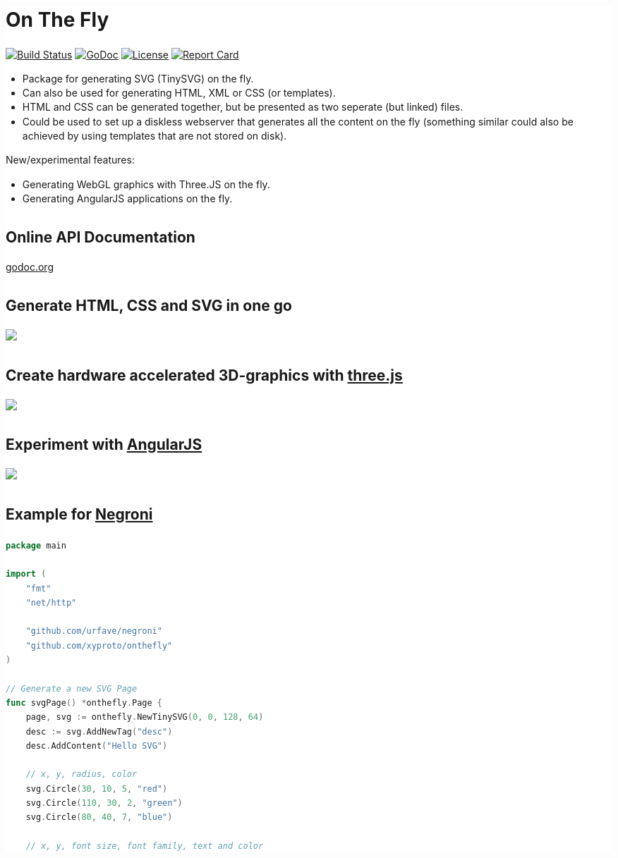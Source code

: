 On The Fly
==========

[![Build Status](https://travis-ci.org/xyproto/onthefly.svg?branch=master)](https://travis-ci.org/xyproto/onthefly)
[![GoDoc](https://godoc.org/github.com/xyproto/onthefly?status.svg)](http://godoc.org/github.com/xyproto/onthefly)
[![License](http://img.shields.io/badge/license-MIT-red.svg?style=flat)](https://raw.githubusercontent.com/xyproto/onthefly/master/LICENSE)
[![Report Card](https://img.shields.io/badge/go_report-A+-brightgreen.svg?style=flat)](http://goreportcard.com/report/xyproto/onthefly)


* Package for generating SVG (TinySVG) on the fly.
* Can also be used for generating HTML, XML or CSS (or templates).
* HTML and CSS can be generated together, but be presented as two seperate (but linked) files.
* Could be used to set up a diskless webserver that generates all the content on the fly
  (something similar could also be achieved by using templates that are not stored on disk).

New/experimental features:
* Generating WebGL graphics with Three.JS on the fly.
* Generating AngularJS applications on the fly.

Online API Documentation
------------------------

[godoc.org](http://godoc.org/github.com/xyproto/onthefly)

Generate HTML, CSS and SVG in one go
------------------------------------
<img src="https://raw.github.com/xyproto/onthefly/master/img/onthefly.png">

Create hardware accelerated 3D-graphics with [three.js](http://threejs.org/)
-----------------------------------------------------
<img src="https://raw.github.com/xyproto/onthefly/master/img/threejs.png">

Experiment with [AngularJS](https://angularjs.org/)
-----------------------
<img src="https://raw.github.com/xyproto/onthefly/master/img/angular.png">

Example for [Negroni](https://github.com/urfave/negroni)
--------------------

~~~go
package main

import (
	"fmt"
	"net/http"

	"github.com/urfave/negroni"
	"github.com/xyproto/onthefly"
)

// Generate a new SVG Page
func svgPage() *onthefly.Page {
	page, svg := onthefly.NewTinySVG(0, 0, 128, 64)
	desc := svg.AddNewTag("desc")
	desc.AddContent("Hello SVG")

	// x, y, radius, color
	svg.Circle(30, 10, 5, "red")
	svg.Circle(110, 30, 2, "green")
	svg.Circle(80, 40, 7, "blue")

	// x, y, font size, font family, text and color
~~~